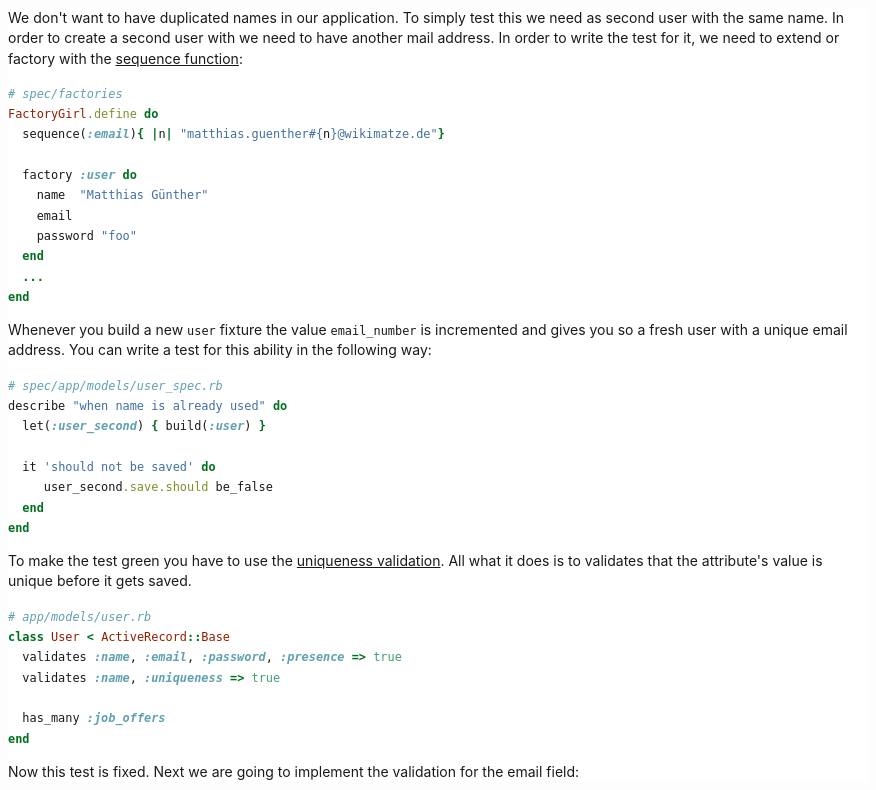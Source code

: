 
We don't want to have duplicated names in our application. To simply test this we need as second user with the same
name. In order to create a second user with we need to have another mail address. In order to write the test for it, we
need to extend or factory with the [sequence function](https://github.com/thoughtbot/factory_girl/wiki/Usage#sequences-and-associations):


```ruby
# spec/factories
FactoryGirl.define do
  sequence(:email){ |n| "matthias.guenther#{n}@wikimatze.de"}

  factory :user do
    name  "Matthias Günther"
    email
    password "foo"
  end
  ...
end
```


Whenever you build a new `user` fixture the value `email_number` is incremented and gives you so a fresh user
with a unique email address. You can write a test for this ability in the following way:


```ruby
# spec/app/models/user_spec.rb
describe "when name is already used" do
  let(:user_second) { build(:user) }

  it 'should not be saved' do
     user_second.save.should be_false
  end
end
```


To make the test green you have to use the [uniqueness validation](http://guides.rubyonrails.org/active_record_validations_callbacks.html#uniqueness).  All what it does is to validates that the attribute's value is unique before it gets saved.


```ruby
# app/models/user.rb
class User < ActiveRecord::Base
  validates :name, :email, :password, :presence => true
  validates :name, :uniqueness => true

  has_many :job_offers
end
```


Now this test is fixed. Next we are going to implement the validation for the email field:
